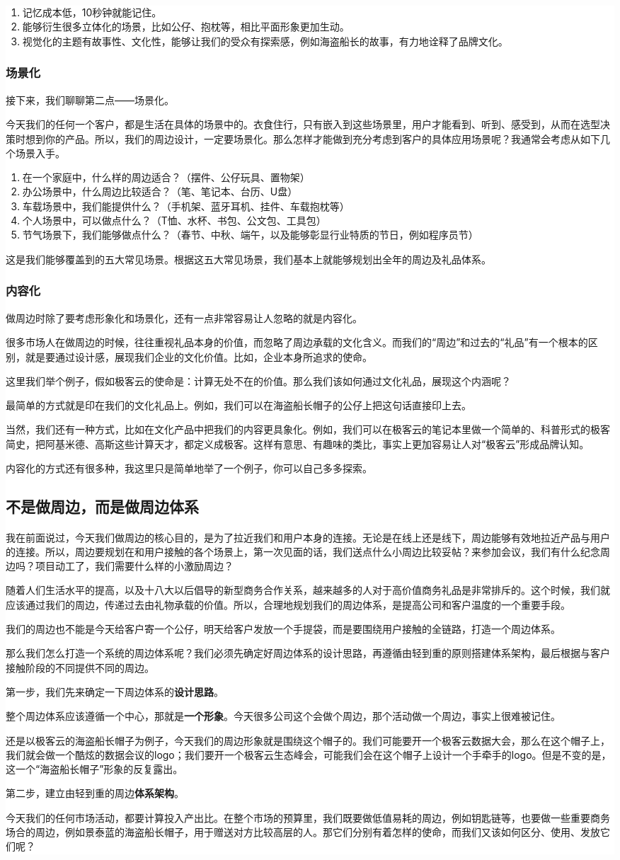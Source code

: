 <ol>
<li>记忆成本低，10秒钟就能记住。</li>
<li>能够衍生很多立体化的场景，比如公仔、抱枕等，相比平面形象更加生动。</li>
<li>视觉化的主题有故事性、文化性，能够让我们的受众有探索感，例如海盗船长的故事，有力地诠释了品牌文化。</li>
</ol>

<h3 id="场景化">场景化</h3>

<p>接下来，我们聊聊第二点——场景化。</p>

<p>今天我们的任何一个客户，都是生活在具体的场景中的。衣食住行，只有嵌入到这些场景里，用户才能看到、听到、感受到，从而在选型决策时想到你的产品。所以，我们的周边设计，一定要场景化。那么怎样才能做到充分考虑到客户的具体应用场景呢？我通常会考虑从如下几个场景入手。</p>

<ol>
<li>在一个家庭中，什么样的周边适合？（摆件、公仔玩具、置物架）</li>
<li>办公场景中，什么周边比较适合？（笔、笔记本、台历、U盘）</li>
<li>车载场景中，我们能提供什么？（手机架、蓝牙耳机、挂件、车载抱枕等）</li>
<li>个人场景中，可以做点什么？（T恤、水杯、书包、公文包、工具包）</li>
<li>节气场景下，我们能够做点什么？（春节、中秋、端午，以及能够彰显行业特质的节日，例如程序员节）</li>
</ol>

<p>这是我们能够覆盖到的五大常见场景。根据这五大常见场景，我们基本上就能够规划出全年的周边及礼品体系。</p>

<h3 id="内容化">内容化</h3>

<p>做周边时除了要考虑形象化和场景化，还有一点非常容易让人忽略的就是内容化。</p>

<p>很多市场人在做周边的时候，往往重视礼品本身的价值，而忽略了周边承载的文化含义。而我们的“周边”和过去的“礼品”有一个根本的区别，就是要通过设计感，展现我们企业的文化价值。比如，企业本身所追求的使命。</p>

<p>这里我们举个例子，假如极客云的使命是：计算无处不在的价值。那么我们该如何通过文化礼品，展现这个内涵呢？</p>

<p>最简单的方式就是印在我们的文化礼品上。例如，我们可以在海盗船长帽子的公仔上把这句话直接印上去。</p>

<p>当然，我们还有一种方式，比如在文化产品中把我们的内容更具象化。例如，我们可以在极客云的笔记本里做一个简单的、科普形式的极客简史，把阿基米德、高斯这些计算天才，都定义成极客。这样有意思、有趣味的类比，事实上更加容易让人对“极客云”形成品牌认知。</p>

<p>内容化的方式还有很多种，我这里只是简单地举了一个例子，你可以自己多多探索。</p>

<h2 id="不是做周边-而是做周边体系">不是做周边，而是做周边体系</h2>

<p>我在前面说过，今天我们做周边的核心目的，是为了拉近我们和用户本身的连接。无论是在线上还是线下，周边能够有效地拉近产品与用户的连接。所以，周边要规划在和用户接触的各个场景上，第一次见面的话，我们送点什么小周边比较妥帖？来参加会议，我们有什么纪念周边吗？项目动工了，我们需要什么样的小激励周边？</p>

<p>随着人们生活水平的提高，以及十八大以后倡导的新型商务合作关系，越来越多的人对于高价值商务礼品是非常排斥的。这个时候，我们就应该通过我们的周边，传递过去由礼物承载的价值。所以，合理地规划我们的周边体系，是提高公司和客户温度的一个重要手段。</p>

<p>我们的周边也不能是今天给客户寄一个公仔，明天给客户发放一个手提袋，而是要围绕用户接触的全链路，打造一个周边体系。</p>

<p>那么我们怎么打造一个系统的周边体系呢？我们必须先确定好周边体系的设计思路，再遵循由轻到重的原则搭建体系架构，最后根据与客户接触阶段的不同提供不同的周边。</p>

<p>第一步，我们先来确定一下周边体系的<strong>设计思路</strong>。</p>

<p>整个周边体系应该遵循一个中心，那就是<strong>一个形象</strong>。今天很多公司这个会做个周边，那个活动做一个周边，事实上很难被记住。</p>

<p>还是以极客云的海盗船长帽子为例子，今天我们的周边形象就是围绕这个帽子的。我们可能要开一个极客云数据大会，那么在这个帽子上，我们就会做一个酷炫的数据会议的logo；我们要开一个极客云生态峰会，可能我们会在这个帽子上设计一个手牵手的logo。但是不变的是，这一个“海盗船长帽子”形象的反复露出。</p>

<p>第二步，建立由轻到重的周边<strong>体系架构</strong>。</p>

<p>今天我们的任何市场活动，都要计算投入产出比。在整个市场的预算里，我们既要做低值易耗的周边，例如钥匙链等，也要做一些重要商务场合的周边，例如景泰蓝的海盗船长帽子，用于赠送对方比较高层的人。那它们分别有着怎样的使命，而我们又该如何区分、使用、发放它们呢？</p>
